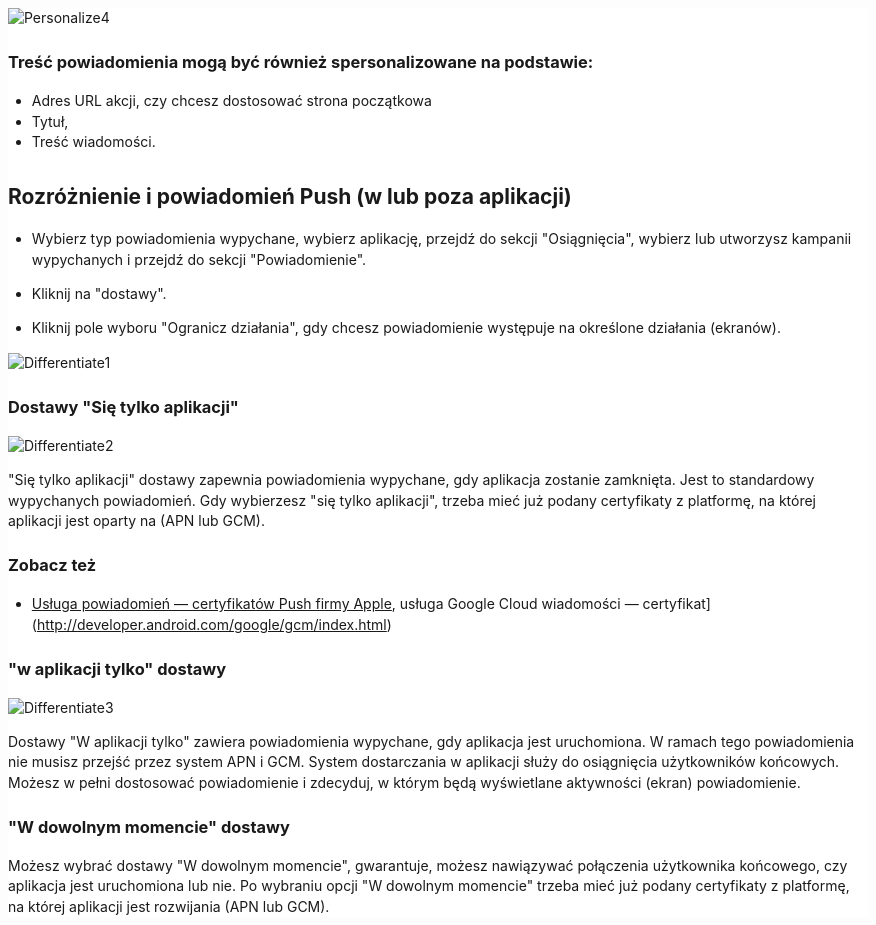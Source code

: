 ![Personalize4][14]

### <a name="the-body-of-an-announcement-may-also-be-personalized-with"></a>Treść powiadomienia mogą być również spersonalizowane na podstawie:
-    Adres URL akcji, czy chcesz dostosować strona początkowa
-    Tytuł,
-    Treść wiadomości.
 
 
## <a name="differentiate-your-push-notification-in-or-out-of-app"></a>Rozróżnienie i powiadomień Push (w lub poza aplikacji)
-    Wybierz typ powiadomienia wypychane, wybierz aplikację, przejdź do sekcji "Osiągnięcia", wybierz lub utworzysz kampanii wypychanych i przejdź do sekcji "Powiadomienie".
 
-    Kliknij na "dostawy".
-    Kliknij pole wyboru "Ogranicz działania", gdy chcesz powiadomienie występuje na określone działania (ekranów).

![Differentiate1][15]

### <a name="out-of-app-only-delivery-mode"></a>Dostawy "Się tylko aplikacji"
![Differentiate2][16]

"Się tylko aplikacji" dostawy zapewnia powiadomienia wypychane, gdy aplikacja zostanie zamknięta. Jest to standardowy wypychanych powiadomień.
Gdy wybierzesz "się tylko aplikacji", trzeba mieć już podany certyfikaty z platformę, na której aplikacji jest oparty na (APN lub GCM).

### <a name="see-also"></a>Zobacz też
-  [Usługa powiadomień — certyfikatów Push firmy Apple](http://developer.apple.com/library/mac/#documentation/NetworkingInternet/Conceptual/RemoteNotificationsPG/ApplePushService/ApplePushService.html#//apple_ref/doc/uid/TP40008194-CH100-SW9), usługa Google Cloud wiadomości — certyfikat] (http://developer.android.com/google/gcm/index.html) 

### <a name="in-app-only-delivery-mode"></a>"w aplikacji tylko" dostawy
![Differentiate3][17]

Dostawy "W aplikacji tylko" zawiera powiadomienia wypychane, gdy aplikacja jest uruchomiona.
W ramach tego powiadomienia nie musisz przejść przez system APN i GCM.
System dostarczania w aplikacji służy do osiągnięcia użytkowników końcowych.
Możesz w pełni dostosować powiadomienie i zdecyduj, w którym będą wyświetlane aktywności (ekran) powiadomienie.

### <a name="anytime-delivery-mode"></a>"W dowolnym momencie" dostawy
Możesz wybrać dostawy "W dowolnym momencie", gwarantuje, możesz nawiązywać połączenia użytkownika końcowego, czy aplikacja jest uruchomiona lub nie.
Po wybraniu opcji "W dowolnym momencie" trzeba mieć już podany certyfikaty z platformę, na której aplikacji jest rozwijania (APN lub GCM). 
 

[1]: ./media/mobile-engagement-how-tos/First1.png
[2]: ./media/mobile-engagement-how-tos/First2.png
[3]: ./media/mobile-engagement-how-tos/First3.png
[4]: ./media/mobile-engagement-how-tos/First4.png
[5]: ./media/mobile-engagement-how-tos/First5.png
[6]: ./media/mobile-engagement-how-tos/First6.png
[7]: ./media/mobile-engagement-how-tos/First7.png
[8]: ./media/mobile-engagement-how-tos/Test1.png
[9]: ./media/mobile-engagement-how-tos/Test2.png
[10]: ./media/mobile-engagement-how-tos/Test3.png
[11]: ./media/mobile-engagement-how-tos/Personalize1.png
[12]: ./media/mobile-engagement-how-tos/Personalize2.png
[13]: ./media/mobile-engagement-how-tos/Personalize3.png
[14]: ./media/mobile-engagement-how-tos/Personalize4.png
[15]: ./media/mobile-engagement-how-tos/Differentiate1.png
[16]: ./media/mobile-engagement-how-tos/Differentiate2.png
[17]: ./media/mobile-engagement-how-tos/Differentiate3.png
[18]: ./media/mobile-engagement-how-tos/Schedule1.png
[19]: ./media/mobile-engagement-how-tos/Schedule2.png
[20]: ./media/mobile-engagement-how-tos/Schedule3.png
[21]: ./media/mobile-engagement-how-tos/TextView1.png
[22]: ./media/mobile-engagement-how-tos/TextView2.png
[23]: ./media/mobile-engagement-how-tos/TextView3.png
[24]: ./media/mobile-engagement-how-tos/TextView4.png
[25]: ./media/mobile-engagement-how-tos/TextView5.png
[26]: ./media/mobile-engagement-how-tos/TextView6.png
[27]: ./media/mobile-engagement-how-tos/TextView7.png
[28]: ./media/mobile-engagement-how-tos/WebView1.png
[29]: ./media/mobile-engagement-how-tos/WebView2.png
[30]: ./media/mobile-engagement-how-tos/WebView3.png
[31]: ./media/mobile-engagement-how-tos/WebView4.png
[32]: ./media/mobile-engagement-how-tos/WebView5.png
[Link 1]: mobile-engagement-user-interface.md
[Link 2]: mobile-engagement-troubleshooting-guide.md
[Link 3]: mobile-engagement-how-tos.md
[Link 4]: http://go.microsoft.com/fwlink/?LinkID=525553
[Link 5]: http://go.microsoft.com/fwlink/?LinkID=525554
[Link 6]: http://go.microsoft.com/fwlink/?LinkId=525555
[Link 7]: https://account.windowsazure.com/PreviewFeatures
[Link 8]: https://social.msdn.microsoft.com/Forums/azure/home?forum=azuremobileengagement
[Link 9]: http://azure.microsoft.com/services/mobile-engagement/
[Link 10]: http://azure.microsoft.com/documentation/services/mobile-engagement/
[Link 11]: http://azure.microsoft.com/pricing/details/mobile-engagement/
[Link 12]: mobile-engagement-user-interface-navigation.md
[Link 13]: mobile-engagement-user-interface-home.md
[Link 14]: mobile-engagement-user-interface-my-account.md
[Link 15]: mobile-engagement-user-interface-analytics.md
[Link 16]: mobile-engagement-user-interface-monitor.md
[Link 17]: mobile-engagement-user-interface-reach.md
[Link 18]: mobile-engagement-user-interface-segments.md
[Link 19]: mobile-engagement-user-interface-dashboard.md
[Link 20]: mobile-engagement-user-interface-settings.md
[Link 21]: mobile-engagement-troubleshooting-guide-analytics.md
[Link 22]: mobile-engagement-troubleshooting-guide-apis.md
[Link 23]: mobile-engagement-troubleshooting-guide-push-reach.md
[Link 24]: mobile-engagement-troubleshooting-guide-service.md
[Link 25]: mobile-engagement-troubleshooting-guide-sdk.md
[Link 26]: mobile-engagement-troubleshooting-guide-sr-info.md
[Link 27]: ../mobile-engagement-how-tos-first-push.md
[Link 28]: ../mobile-engagement-how-tos-test-campaign.md
[Link 29]: ../mobile-engagement-how-tos-personalize-push.md
[Link 30]: ../mobile-engagement-how-tos-differentiate-push.md
[Link 31]: ../mobile-engagement-how-tos-schedule-campaign.md
[Link 32]: ../mobile-engagement-how-tos-text-view.md
[Link 33]: ../mobile-engagement-how-tos-web-view.md